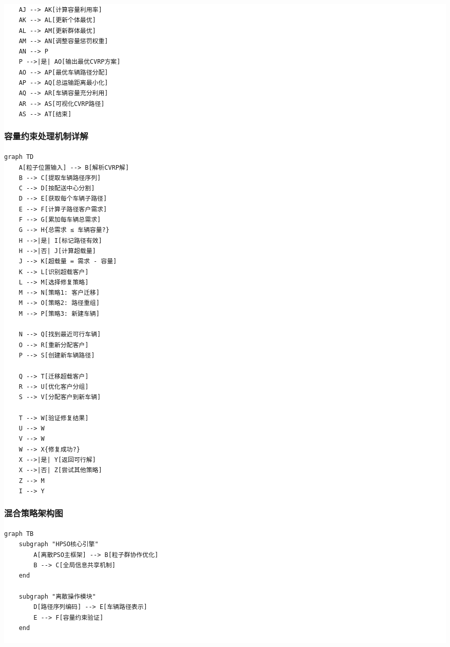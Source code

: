 ```mermaid
    AJ --> AK[计算容量利用率]
    AK --> AL[更新个体最优]
    AL --> AM[更新群体最优]
    AM --> AN[调整容量惩罚权重]
    AN --> P
    P -->|是| AO[输出最优CVRP方案]
    AO --> AP[最优车辆路径分配]
    AP --> AQ[总运输距离最小化]
    AQ --> AR[车辆容量充分利用]
    AR --> AS[可视化CVRP路径]
    AS --> AT[结束]
```

### 容量约束处理机制详解
```mermaid
graph TD
    A[粒子位置输入] --> B[解析CVRP解]
    B --> C[提取车辆路径序列]
    C --> D[按配送中心分割]
    D --> E[获取每个车辆子路径]
    E --> F[计算子路径客户需求]
    F --> G[累加每车辆总需求]
    G --> H{总需求 ≤ 车辆容量?}
    H -->|是| I[标记路径有效]
    H -->|否| J[计算超载量]
    J --> K[超载量 = 需求 - 容量]
    K --> L[识别超载客户]
    L --> M[选择修复策略]
    M --> N[策略1: 客户迁移]
    M --> O[策略2: 路径重组]
    M --> P[策略3: 新建车辆]
    
    N --> Q[找到最近可行车辆]
    O --> R[重新分配客户]
    P --> S[创建新车辆路径]
    
    Q --> T[迁移超载客户]
    R --> U[优化客户分组]
    S --> V[分配客户到新车辆]
    
    T --> W[验证修复结果]
    U --> W
    V --> W
    W --> X{修复成功?}
    X -->|是| Y[返回可行解]
    X -->|否| Z[尝试其他策略]
    Z --> M
    I --> Y
```

### 混合策略架构图
```mermaid
graph TB
    subgraph "HPSO核心引擎"
        A[离散PSO主框架] --> B[粒子群协作优化]
        B --> C[全局信息共享机制]
    end
    
    subgraph "离散操作模块"
        D[路径序列编码] --> E[车辆路径表示]
        E --> F[容量约束验证]
    end
    
```